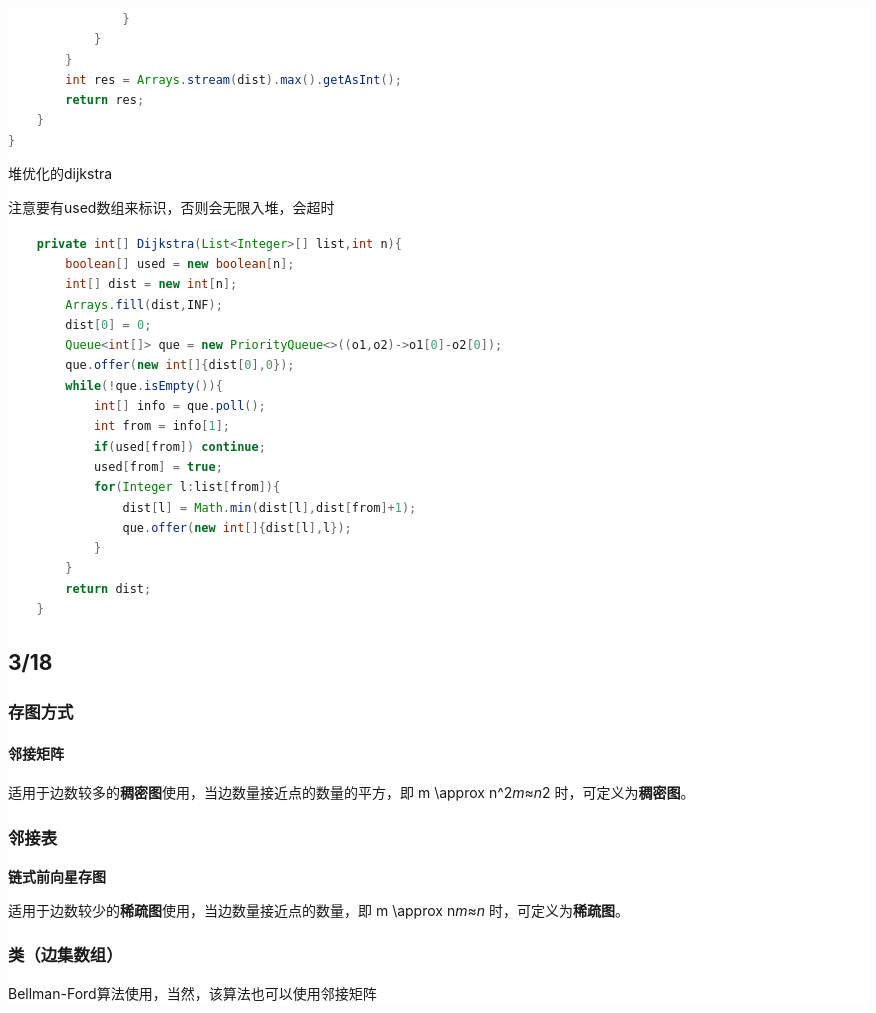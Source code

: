 ```java
                }
            }
        }
        int res = Arrays.stream(dist).max().getAsInt();
        return res;
    }
}
```

堆优化的dijkstra

注意要有used数组来标识，否则会无限入堆，会超时

```java
    private int[] Dijkstra(List<Integer>[] list,int n){
        boolean[] used = new boolean[n];
        int[] dist = new int[n];
        Arrays.fill(dist,INF);
        dist[0] = 0;
        Queue<int[]> que = new PriorityQueue<>((o1,o2)->o1[0]-o2[0]);
        que.offer(new int[]{dist[0],0});
        while(!que.isEmpty()){
            int[] info = que.poll();
            int from = info[1];
            if(used[from]) continue;
            used[from] = true;
            for(Integer l:list[from]){
                dist[l] = Math.min(dist[l],dist[from]+1);
                que.offer(new int[]{dist[l],l});
            }
        }
        return dist;
    }
```



## 3/18

### 存图方式

#### 邻接矩阵

适用于边数较多的**稠密图**使用，当边数量接近点的数量的平方，即 m \approx n^2*m*≈*n*2 时，可定义为**稠密图**。

### 邻接表

**链式前向星存图**

适用于边数较少的**稀疏图**使用，当边数量接近点的数量，即 m \approx n*m*≈*n* 时，可定义为**稀疏图**。

### 类（边集数组）

Bellman-Ford算法使用，当然，该算法也可以使用邻接矩阵
